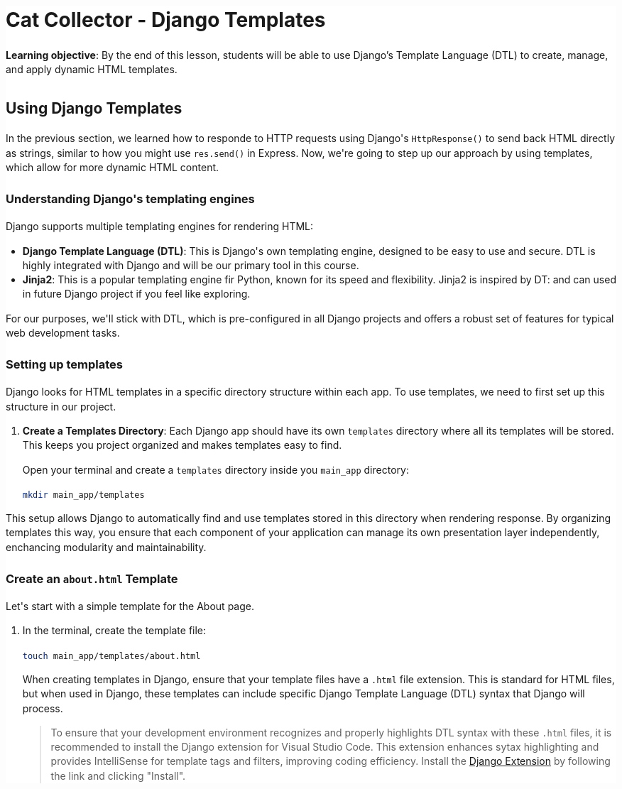 # Cat Collector - Django Templates
**Learning objective**: By the end of this lesson, students will be able to use Django’s Template Language (DTL) to create, manage, and apply dynamic HTML templates.

## Using Django Templates
In the previous section, we learned how to responde to HTTP requests using Django's `HttpResponse()` to send back HTML directly as strings, similar to how you might use `res.send()` in Express. Now, we're going to step up our approach by using templates, which allow for more dynamic HTML content. 

### Understanding Django's templating engines
Django supports multiple templating engines for rendering HTML:
- **Django Template Language (DTL)**: This is Django's own templating engine, designed to be easy to use and secure. DTL is highly integrated with Django and will be our primary tool in this course. 
- **Jinja2**: This is a popular templating engine fir Python, known for its speed and flexibility. Jinja2 is inspired by DT: and can used in future Django project if you feel like exploring.

For our purposes, we'll stick with DTL, which is pre-configured in all Django projects and offers a robust set of features for typical web development tasks.

### Setting up templates
Django looks for HTML templates in a specific directory structure within each app. To use templates, we need to first set up this structure in our project. 

1. **Create a Templates Directory**: Each Django app should have its own `templates` directory where all its templates will be stored. This keeps you project organized and makes templates easy to find.

    Open your terminal and create a `templates` directory inside you `main_app` directory: 

    ```bash
    mkdir main_app/templates
    ```

This setup allows Django to automatically find and use templates stored in this directory when rendering response. By organizing templates this way, you ensure that each component of your application can manage its own presentation layer independently, enchancing modularity and maintainability. 

### Create an `about.html` Template
Let's start with a simple template for the About page. 

1. In the terminal, create the template file: 

    ```bash
    touch main_app/templates/about.html
    ```

    When creating templates in Django, ensure that your template files have a `.html` file extension. This is standard for HTML files, but when used in Django, these templates can include specific Django Template Language (DTL) syntax that Django will process. 

    > To ensure that your development environment recognizes and properly highlights DTL syntax with these `.html` files, it is recommended to install the Django extension for Visual Studio Code. This extension enhances sytax highlighting and provides IntelliSense for template tags and filters, improving coding efficiency. Install the [Django Extension](https://marketplace.visualstudio.com/items?itemName=batisteo.vscode-django) by following the link and clicking "Install".
